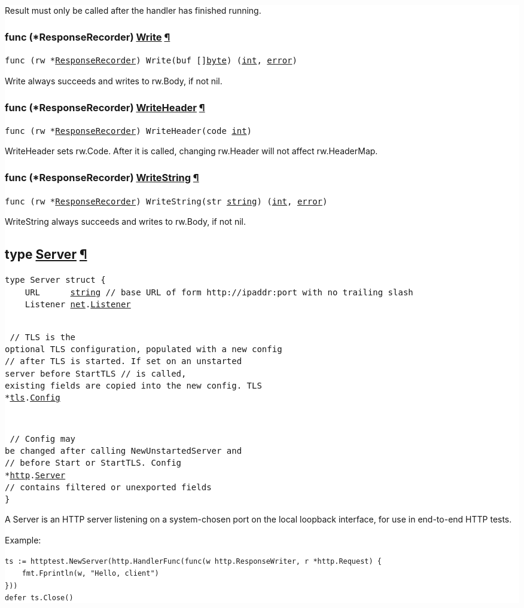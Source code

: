 Result must only be called after the handler has finished running.

<h3 id="ResponseRecorder.Write">func (*ResponseRecorder) <a href="//github.com/golang/go/blob/2ea7d3461bb41d0ae12b56ee52d43314bcdb97f9/src/net/http/httptest/recorder.go#L88">Write</a>
    <a href="#ResponseRecorder.Write">¶</a></h3>
<pre>func (rw *<a href="#ResponseRecorder">ResponseRecorder</a>) Write(buf []<a href="/builtin/#byte">byte</a>) (<a href="/builtin/#int">int</a>, <a href="/builtin/#error">error</a>)</pre>

Write always succeeds and writes to rw.Body, if not nil.

<h3 id="ResponseRecorder.WriteHeader">func (*ResponseRecorder) <a href="//github.com/golang/go/blob/2ea7d3461bb41d0ae12b56ee52d43314bcdb97f9/src/net/http/httptest/recorder.go#L107">WriteHeader</a>
    <a href="#ResponseRecorder.WriteHeader">¶</a></h3>
<pre>func (rw *<a href="#ResponseRecorder">ResponseRecorder</a>) WriteHeader(code <a href="/builtin/#int">int</a>)</pre>

WriteHeader sets rw.Code. After it is called, changing rw.Header will not affect
rw.HeaderMap.

<h3 id="ResponseRecorder.WriteString">func (*ResponseRecorder) <a href="//github.com/golang/go/blob/2ea7d3461bb41d0ae12b56ee52d43314bcdb97f9/src/net/http/httptest/recorder.go#L97">WriteString</a>
    <a href="#ResponseRecorder.WriteString">¶</a></h3>
<pre>func (rw *<a href="#ResponseRecorder">ResponseRecorder</a>) WriteString(str <a href="/builtin/#string">string</a>) (<a href="/builtin/#int">int</a>, <a href="/builtin/#error">error</a>)</pre>

WriteString always succeeds and writes to rw.Body, if not nil.

<h2 id="Server">type <a href="//github.com/golang/go/blob/2ea7d3461bb41d0ae12b56ee52d43314bcdb97f9/src/net/http/httptest/server.go#L16">Server</a>
    <a href="#Server">¶</a></h2>
<pre>type Server struct {
<span id="Server.URL"></span>    URL      <a href="/builtin/#string">string</a> <span class="comment">// base URL of form http://ipaddr:port with no trailing slash</span>
<span id="Server.Listener"></span>    Listener <a href="/net/">net</a>.<a href="/net/#Listener">Listener</a>

<span id="Server.TLS"></span>    <span class="comment">// TLS is the optional TLS configuration, populated with a new config</span>
    <span class="comment">// after TLS is started. If set on an unstarted server before StartTLS</span>
    <span class="comment">// is called, existing fields are copied into the new config.</span>
    TLS *<a href="/crypto/tls/">tls</a>.<a href="/crypto/tls/#Config">Config</a>

<span id="Server.Config"></span>    <span class="comment">// Config may be changed after calling NewUnstartedServer and</span>
    <span class="comment">// before Start or StartTLS.</span>
    Config *<a href="/net/http/">http</a>.<a href="/net/http/#Server">Server</a>
    <span class="comment">// contains filtered or unexported fields</span>
}</pre>

A Server is an HTTP server listening on a system-chosen port on the local
loopback interface, for use in end-to-end HTTP tests.

<a id="example_Server"></a>
Example:

    ts := httptest.NewServer(http.HandlerFunc(func(w http.ResponseWriter, r *http.Request) {
        fmt.Fprintln(w, "Hello, client")
    }))
    defer ts.Close()
